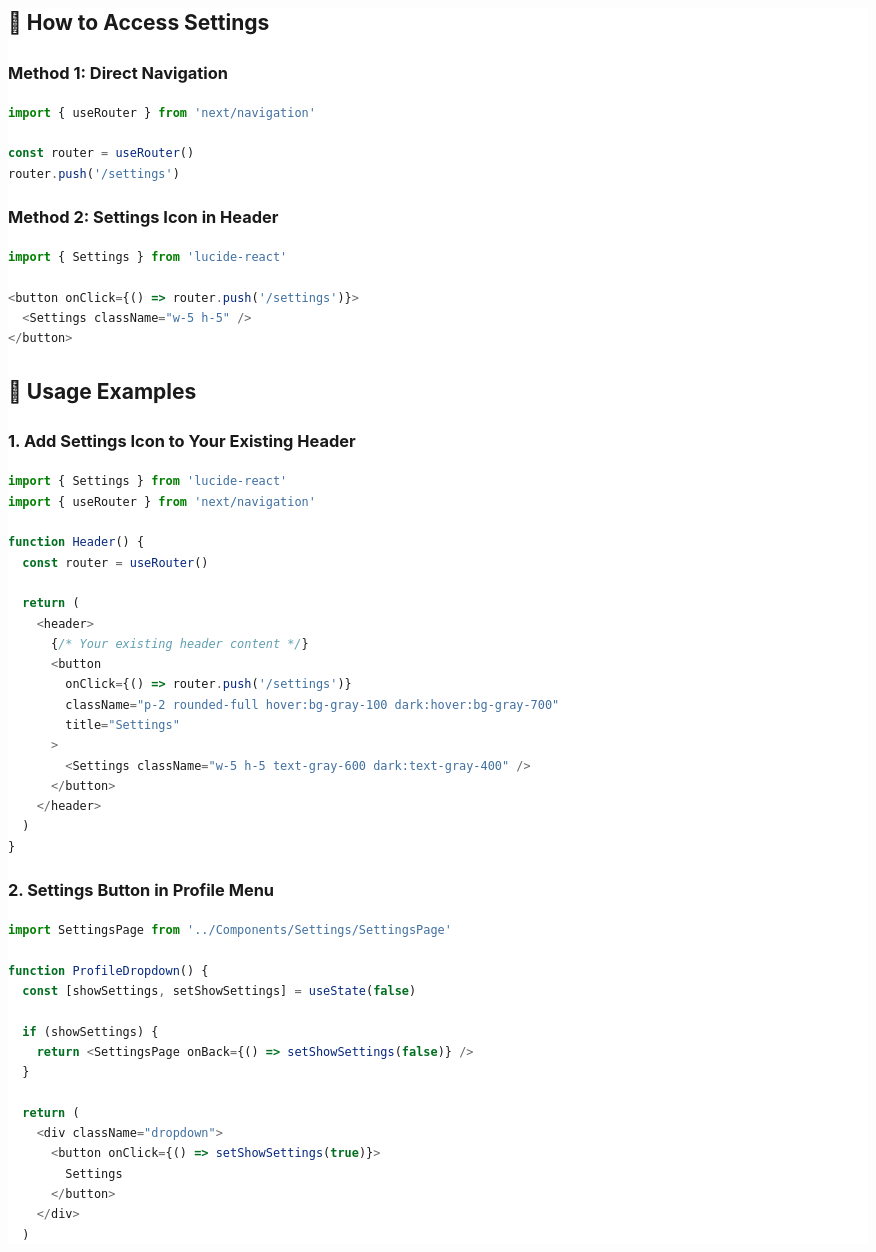 ## 🚀 How to Access Settings

### Method 1: Direct Navigation
```javascript
import { useRouter } from 'next/navigation'

const router = useRouter()
router.push('/settings')
```

### Method 2: Settings Icon in Header
```javascript
import { Settings } from 'lucide-react'

<button onClick={() => router.push('/settings')}>
  <Settings className="w-5 h-5" />
</button>
```

## 📱 Usage Examples

### 1. Add Settings Icon to Your Existing Header
```javascript
import { Settings } from 'lucide-react'
import { useRouter } from 'next/navigation'

function Header() {
  const router = useRouter()
  
  return (
    <header>
      {/* Your existing header content */}
      <button 
        onClick={() => router.push('/settings')}
        className="p-2 rounded-full hover:bg-gray-100 dark:hover:bg-gray-700"
        title="Settings"
      >
        <Settings className="w-5 h-5 text-gray-600 dark:text-gray-400" />
      </button>
    </header>
  )
}
```

### 2. Settings Button in Profile Menu
```javascript
import SettingsPage from '../Components/Settings/SettingsPage'

function ProfileDropdown() {
  const [showSettings, setShowSettings] = useState(false)
  
  if (showSettings) {
    return <SettingsPage onBack={() => setShowSettings(false)} />
  }
  
  return (
    <div className="dropdown">
      <button onClick={() => setShowSettings(true)}>
        Settings
      </button>
    </div>
  )
```